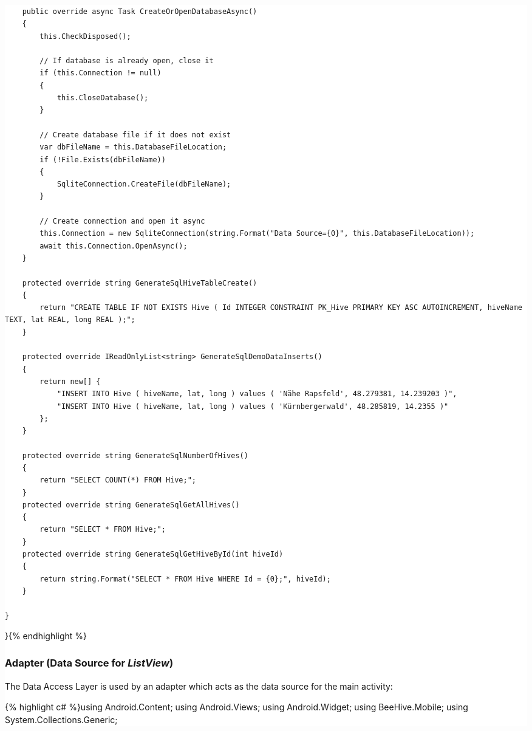         public override async Task CreateOrOpenDatabaseAsync()
        {
            this.CheckDisposed();

            // If database is already open, close it
            if (this.Connection != null)
            {
                this.CloseDatabase();
            }

            // Create database file if it does not exist
            var dbFileName = this.DatabaseFileLocation;
            if (!File.Exists(dbFileName))
            {
                SqliteConnection.CreateFile(dbFileName);
            }

            // Create connection and open it async
            this.Connection = new SqliteConnection(string.Format("Data Source={0}", this.DatabaseFileLocation));
            await this.Connection.OpenAsync();
        }

        protected override string GenerateSqlHiveTableCreate()
        {
            return "CREATE TABLE IF NOT EXISTS Hive ( Id INTEGER CONSTRAINT PK_Hive PRIMARY KEY ASC AUTOINCREMENT, hiveName TEXT, lat REAL, long REAL );";
        }

        protected override IReadOnlyList<string> GenerateSqlDemoDataInserts()
        {
            return new[] {
                "INSERT INTO Hive ( hiveName, lat, long ) values ( 'Nähe Rapsfeld', 48.279381, 14.239203 )",
                "INSERT INTO Hive ( hiveName, lat, long ) values ( 'Kürnbergerwald', 48.285819, 14.2355 )"
            };
        }

        protected override string GenerateSqlNumberOfHives()
        {
            return "SELECT COUNT(*) FROM Hive;";
        }
        protected override string GenerateSqlGetAllHives()
        {
            return "SELECT * FROM Hive;";
        }
        protected override string GenerateSqlGetHiveById(int hiveId)
        {
            return string.Format("SELECT * FROM Hive WHERE Id = {0};", hiveId);
        }

    }
}{% endhighlight %}<h3>Adapter (Data Source for <em>ListView</em>)</h3><p>The Data Access Layer is used by an adapter which acts as the data source for the main activity:</p>{% highlight c# %}using Android.Content;
using Android.Views;
using Android.Widget;
using BeeHive.Mobile;
using System.Collections.Generic;
